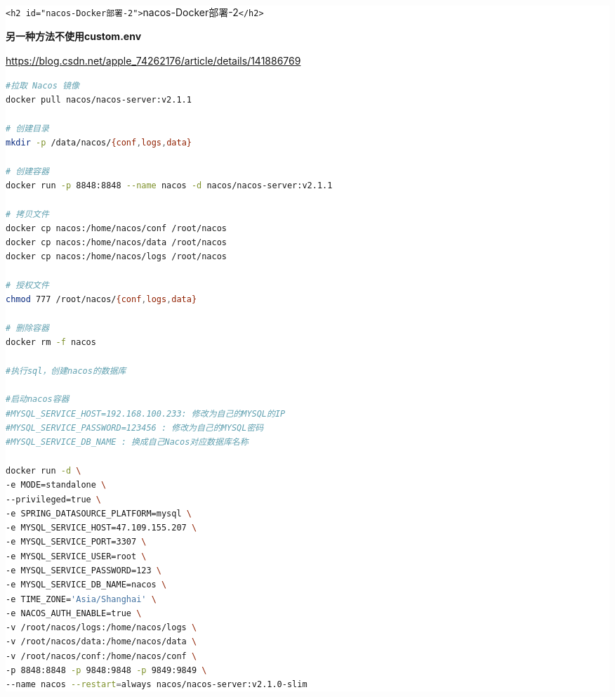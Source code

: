 

`<h2 id="nacos-Docker部署-2">`nacos-Docker部署-2`</h2>`

**另一种方法不使用custom.env**

https://blog.csdn.net/apple_74262176/article/details/141886769

```bash
#拉取 Nacos 镜像
docker pull nacos/nacos-server:v2.1.1

# 创建目录
mkdir -p /data/nacos/{conf,logs,data}

# 创建容器
docker run -p 8848:8848 --name nacos -d nacos/nacos-server:v2.1.1

# 拷贝文件
docker cp nacos:/home/nacos/conf /root/nacos
docker cp nacos:/home/nacos/data /root/nacos
docker cp nacos:/home/nacos/logs /root/nacos

# 授权文件
chmod 777 /root/nacos/{conf,logs,data}

# 删除容器
docker rm -f nacos

#执行sql，创建nacos的数据库

#启动nacos容器
#MYSQL_SERVICE_HOST=192.168.100.233: 修改为自己的MYSQL的IP
#MYSQL_SERVICE_PASSWORD=123456 : 修改为自己的MYSQL密码
#MYSQL_SERVICE_DB_NAME : 换成自己Nacos对应数据库名称

docker run -d \
-e MODE=standalone \
--privileged=true \
-e SPRING_DATASOURCE_PLATFORM=mysql \
-e MYSQL_SERVICE_HOST=47.109.155.207 \
-e MYSQL_SERVICE_PORT=3307 \
-e MYSQL_SERVICE_USER=root \
-e MYSQL_SERVICE_PASSWORD=123 \
-e MYSQL_SERVICE_DB_NAME=nacos \
-e TIME_ZONE='Asia/Shanghai' \
-e NACOS_AUTH_ENABLE=true \
-v /root/nacos/logs:/home/nacos/logs \
-v /root/nacos/data:/home/nacos/data \
-v /root/nacos/conf:/home/nacos/conf \
-p 8848:8848 -p 9848:9848 -p 9849:9849 \
--name nacos --restart=always nacos/nacos-server:v2.1.0-slim


```
